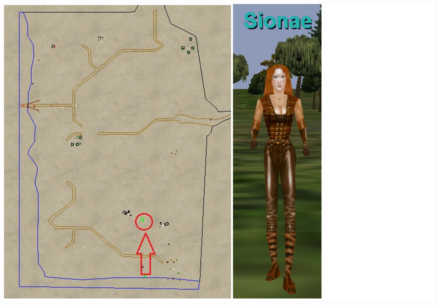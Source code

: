 ![Sionae-Map.jpg](/static/guide_images/epics/druid/Sionae-Map.jpg)
![Sionae.jpg](/static/guide_images/epics/druid/Sionae.jpg)
